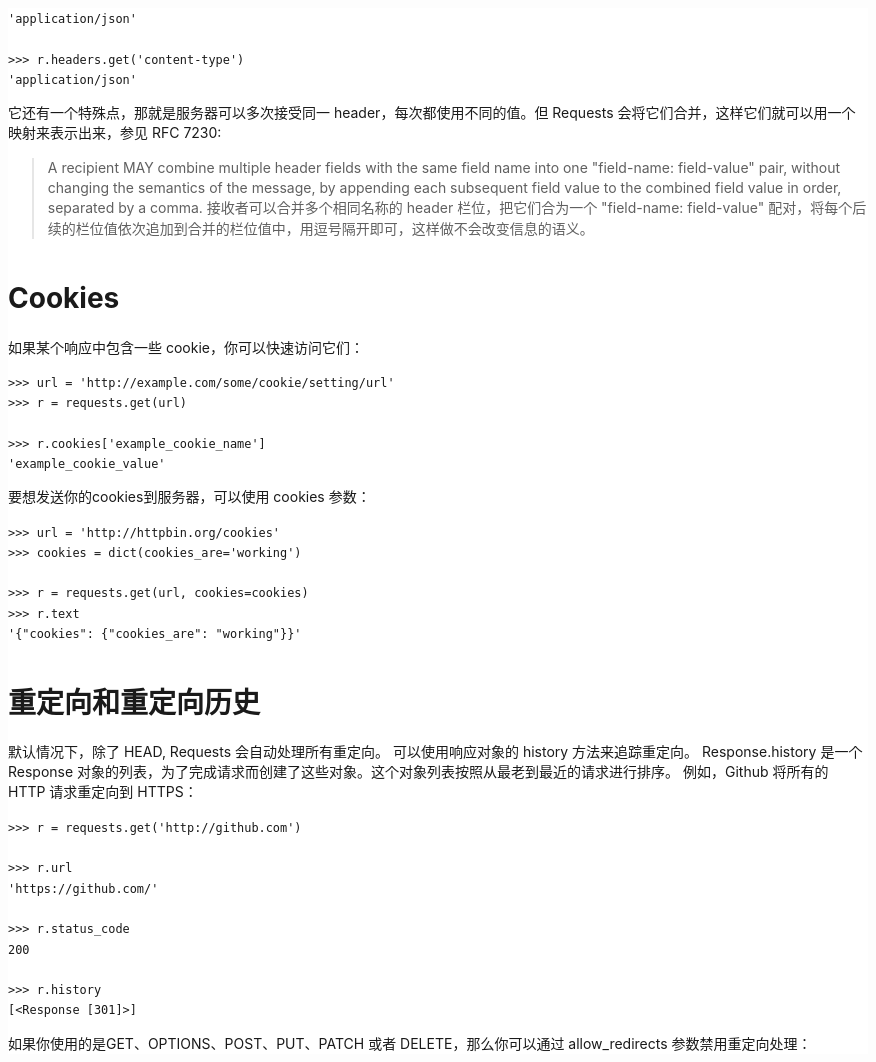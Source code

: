 ```
'application/json'

>>> r.headers.get('content-type')
'application/json'
```

它还有一个特殊点，那就是服务器可以多次接受同一 header，每次都使用不同的值。但 Requests 会将它们合并，这样它们就可以用一个映射来表示出来，参见 RFC 7230:


>A recipient MAY combine multiple header fields with the same field name into one "field-name: field-value" pair, without changing the semantics of the message, by appending each subsequent field value to the combined field value in order, separated by a comma.
>接收者可以合并多个相同名称的 header 栏位，把它们合为一个 "field-name: field-value" 配对，将每个后续的栏位值依次追加到合并的栏位值中，用逗号隔开即可，这样做不会改变信息的语义。



# Cookies

如果某个响应中包含一些 cookie，你可以快速访问它们：

```
>>> url = 'http://example.com/some/cookie/setting/url'
>>> r = requests.get(url)

>>> r.cookies['example_cookie_name']
'example_cookie_value'
```

要想发送你的cookies到服务器，可以使用 cookies 参数：

```
>>> url = 'http://httpbin.org/cookies'
>>> cookies = dict(cookies_are='working')

>>> r = requests.get(url, cookies=cookies)
>>> r.text
'{"cookies": {"cookies_are": "working"}}'
```

# 重定向和重定向历史

默认情况下，除了 HEAD, Requests 会自动处理所有重定向。
可以使用响应对象的 history 方法来追踪重定向。
Response.history 是一个 Response 对象的列表，为了完成请求而创建了这些对象。这个对象列表按照从最老到最近的请求进行排序。
例如，Github 将所有的 HTTP 请求重定向到 HTTPS：

```
>>> r = requests.get('http://github.com')

>>> r.url
'https://github.com/'

>>> r.status_code
200

>>> r.history
[<Response [301]>]

```
如果你使用的是GET、OPTIONS、POST、PUT、PATCH 或者 DELETE，那么你可以通过 allow_redirects 参数禁用重定向处理：
